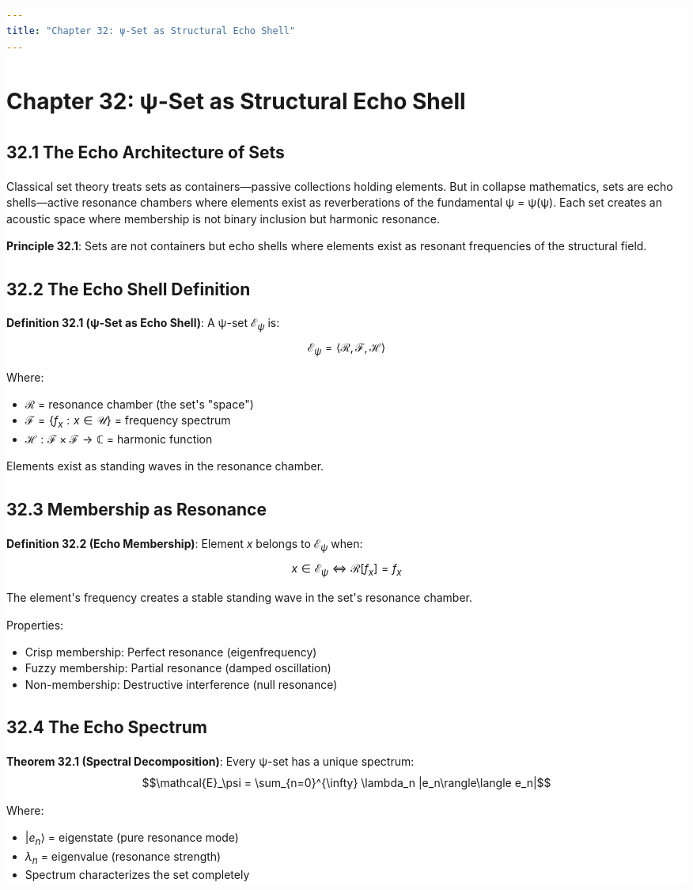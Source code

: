 ```yaml
---
title: "Chapter 32: ψ-Set as Structural Echo Shell"
---
```


# Chapter 32: ψ-Set as Structural Echo Shell

## 32.1 The Echo Architecture of Sets

Classical set theory treats sets as containers—passive collections holding elements. But in collapse mathematics, sets are echo shells—active resonance chambers where elements exist as reverberations of the fundamental ψ = ψ(ψ). Each set creates an acoustic space where membership is not binary inclusion but harmonic resonance.

**Principle 32.1**: Sets are not containers but echo shells where elements exist as resonant frequencies of the structural field.

## 32.2 The Echo Shell Definition

**Definition 32.1 (ψ-Set as Echo Shell)**: A ψ-set $\mathcal{E}_\psi$ is:
$$\mathcal{E}_\psi = \langle \mathcal{R}, \mathcal{F}, \mathcal{H} \rangle$$

Where:
- $\mathcal{R}$ = resonance chamber (the set's "space")
- $\mathcal{F} = \lbrace f_x : x \in \mathcal{U} \rbrace$ = frequency spectrum
- $\mathcal{H}: \mathcal{F} \times \mathcal{F} \to \mathbb{C}$ = harmonic function

Elements exist as standing waves in the resonance chamber.

## 32.3 Membership as Resonance

**Definition 32.2 (Echo Membership)**: Element $x$ belongs to $\mathcal{E}_\psi$ when:
$$x \in \mathcal{E}_\psi \iff \mathcal{R}[f_x] = f_x$$

The element's frequency creates a stable standing wave in the set's resonance chamber.

Properties:
- Crisp membership: Perfect resonance (eigenfrequency)
- Fuzzy membership: Partial resonance (damped oscillation)
- Non-membership: Destructive interference (null resonance)

## 32.4 The Echo Spectrum

**Theorem 32.1 (Spectral Decomposition)**: Every ψ-set has a unique spectrum:
$$\mathcal{E}_\psi = \sum_{n=0}^{\infty} \lambda_n |e_n\rangle\langle e_n|$$

Where:
- $|e_n\rangle$ = eigenstate (pure resonance mode)
- $\lambda_n$ = eigenvalue (resonance strength)
- Spectrum characterizes the set completely
